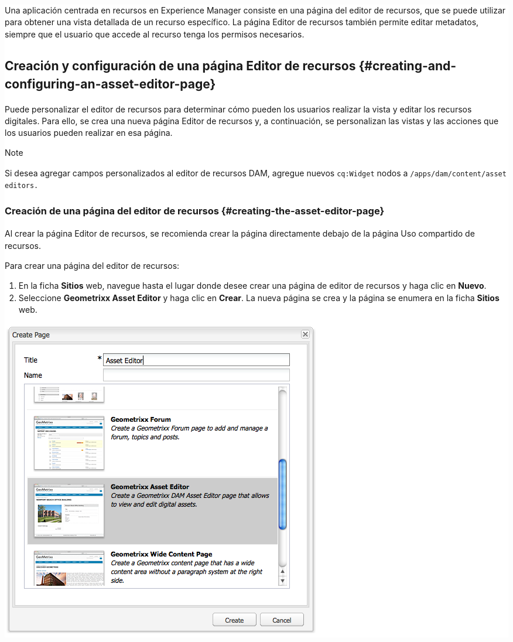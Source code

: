 Una aplicación centrada en recursos en Experience Manager consiste en una página del editor de recursos, que se puede utilizar para obtener una vista detallada de un recurso específico. La página Editor de recursos también permite editar metadatos, siempre que el usuario que accede al recurso tenga los permisos necesarios.



## Creación y configuración de una página Editor de recursos {#creating-and-configuring-an-asset-editor-page}

Puede personalizar el editor de recursos para determinar cómo pueden los usuarios realizar la vista y editar los recursos digitales. Para ello, se crea una nueva página Editor de recursos y, a continuación, se personalizan las vistas y las acciones que los usuarios pueden realizar en esa página.

>[!NOTE]
>
>Si desea agregar campos personalizados al editor de recursos DAM, agregue nuevos `cq:Widget` nodos a `/apps/dam/content/asseteditors.`

### Creación de una página del editor de recursos {#creating-the-asset-editor-page}

Al crear la página Editor de recursos, se recomienda crear la página directamente debajo de la página Uso compartido de recursos.

Para crear una página del editor de recursos:

1. En la ficha **Sitios** web, navegue hasta el lugar donde desee crear una página de editor de recursos y haga clic en **Nuevo**.
1. Seleccione **Geometrixx Asset Editor** y haga clic en **Crear**. La nueva página se crea y la página se enumera en la ficha **Sitios** web.

![screen_shot_2012-04-23at15858pm](assets/screen_shot_2012-04-23at15858pm.png)
